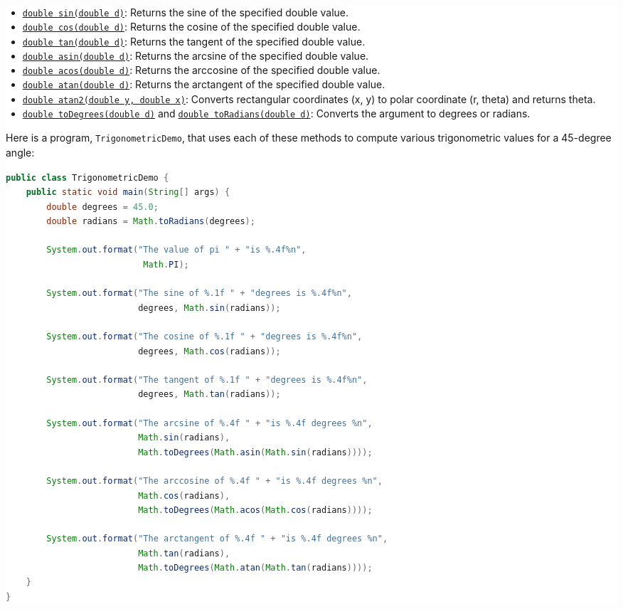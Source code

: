 - [`double sin(double d)`](javadoc:Math.sin(double)): Returns the sine of the specified double value.
- [`double cos(double d)`](javadoc:Math.cos(double)): Returns the cosine of the specified double value.
- [`double tan(double d)`](javadoc:Math.tan(double)): Returns the tangent of the specified double value.
- [`double asin(double d)`](javadoc:Math.asin(double)): Returns the arcsine of the specified double value.
- [`double acos(double d)`](javadoc:Math.acos(double)): Returns the arccosine of the specified double value.
- [`double atan(double d)`](javadoc:Math.atan(double)): Returns the arctangent of the specified double value.
- [`double atan2(double y, double x)`](javadoc:Math.atan2(double,double)): Converts rectangular coordinates (x, y) to polar coordinate (r, theta) and returns theta.
- [`double toDegrees(double d)`](javadoc:Math.toDegrees(double)) and [`double toRadians(double d)`](javadoc:Math.toRadians(double)): Converts the argument to degrees or radians.

Here is a program, `TrigonometricDemo`, that uses each of these methods to compute various trigonometric values for a 45-degree angle:

```java
public class TrigonometricDemo {
    public static void main(String[] args) {
        double degrees = 45.0;
        double radians = Math.toRadians(degrees);
        
        System.out.format("The value of pi " + "is %.4f%n",
                           Math.PI);

        System.out.format("The sine of %.1f " + "degrees is %.4f%n",
                          degrees, Math.sin(radians));

        System.out.format("The cosine of %.1f " + "degrees is %.4f%n",
                          degrees, Math.cos(radians));

        System.out.format("The tangent of %.1f " + "degrees is %.4f%n",
                          degrees, Math.tan(radians));

        System.out.format("The arcsine of %.4f " + "is %.4f degrees %n", 
                          Math.sin(radians), 
                          Math.toDegrees(Math.asin(Math.sin(radians))));

        System.out.format("The arccosine of %.4f " + "is %.4f degrees %n", 
                          Math.cos(radians),  
                          Math.toDegrees(Math.acos(Math.cos(radians))));

        System.out.format("The arctangent of %.4f " + "is %.4f degrees %n", 
                          Math.tan(radians), 
                          Math.toDegrees(Math.atan(Math.tan(radians))));
    }
}
```
